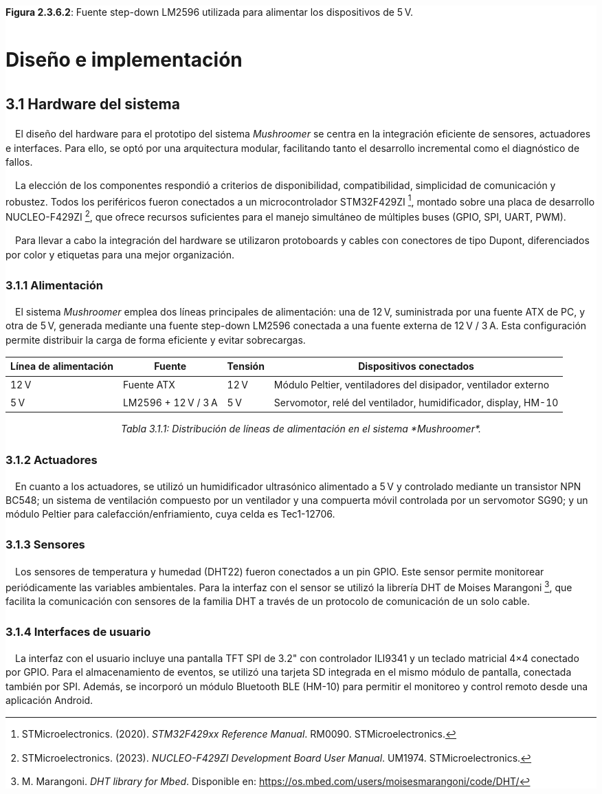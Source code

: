 **Figura 2.3.6.2**: Fuente step-down LM2596 utilizada para alimentar los dispositivos de 5 V.
</div>

# Diseño e implementación

## 3.1 Hardware del sistema

&emsp;El diseño del hardware para el prototipo del sistema *Mushroomer* se centra en la integración eficiente de sensores, actuadores e interfaces. Para ello, se optó por una arquitectura modular, facilitando tanto el desarrollo incremental como el diagnóstico de fallos.

&emsp;La elección de los componentes respondió a criterios de disponibilidad, compatibilidad, simplicidad de comunicación y robustez. Todos los periféricos fueron conectados a un microcontrolador STM32F429ZI [^2], montado sobre una placa de desarrollo NUCLEO-F429ZI [^3], que ofrece recursos suficientes para el manejo simultáneo de múltiples buses (GPIO, SPI, UART, PWM).

&emsp;Para llevar a cabo la integración del hardware se utilizaron protoboards y cables con conectores de tipo Dupont, diferenciados por color y etiquetas para una mejor organización.

### 3.1.1 Alimentación

&emsp;El sistema *Mushroomer* emplea dos líneas principales de alimentación: una de 12 V, suministrada por una fuente ATX de PC, y otra de 5 V, generada mediante una fuente step-down LM2596 conectada a una fuente externa de 12 V / 3 A. Esta configuración permite distribuir la carga de forma eficiente y evitar sobrecargas.

| Línea de alimentación | Fuente | Tensión | Dispositivos conectados |
|---|---|---|---|
| 12 V | Fuente ATX | 12 V | Módulo Peltier, ventiladores del disipador, ventilador externo |
| 5 V | LM2596 + 12 V / 3 A | 5 V | Servomotor, relé del ventilador, humidificador, display, HM-10 |

<p align="center"><em>Tabla 3.1.1: Distribución de líneas de alimentación en el sistema *Mushroomer*.</em></p>

### 3.1.2 Actuadores

&emsp;En cuanto a los actuadores, se utilizó un humidificador ultrasónico alimentado a 5 V y controlado mediante un transistor NPN BC548; un sistema de ventilación compuesto por un ventilador y una compuerta móvil controlada por un servomotor SG90; y un módulo Peltier para calefacción/enfriamiento, cuya celda es Tec1-12706.

### 3.1.3 Sensores

&emsp;Los sensores de temperatura y humedad (DHT22) fueron conectados a un pin GPIO. Este sensor permite monitorear periódicamente las variables ambientales. Para la interfaz con el sensor se utilizó la librería DHT de Moises Marangoni [^15], que facilita la comunicación con sensores de la familia DHT a través de un protocolo de comunicación de un solo cable.

### 3.1.4 Interfaces de usuario

&emsp;La interfaz con el usuario incluye una pantalla TFT SPI de 3.2" con controlador ILI9341 y un teclado matricial 4×4 conectado por GPIO. Para el almacenamiento de eventos, se utilizó una tarjeta SD integrada en el mismo módulo de pantalla, conectada también por SPI. Además, se incorporó un módulo Bluetooth BLE (HM-10) para permitir el monitoreo y control remoto desde una aplicación Android.


[^1]: Lutenberg, A., Gómez, P., & Pernía, E. (2022). *A Beginner's Guide to Designing Embedded System Applications on Arm Cortex-M Microcontrollers*. ARM Education Media.
[^2]: STMicroelectronics. (2020). *STM32F429xx Reference Manual*. RM0090. STMicroelectronics.
[^3]: STMicroelectronics. (2023). *NUCLEO-F429ZI Development Board User Manual*. UM1974. STMicroelectronics.
[^4]: Aosong Electronics. (2019). *DHT22 Digital Temperature and Humidity Sensor Datasheet*. Aosong Electronics Co., Ltd.
[^5]: ILITEK. (2011). *ILI9341 Single Chip Driver/Controller for 262K-color TFT-LCD Datasheet*. ILITEK Technology Corporation.
[^6]: Jinan Huamao Technology. (2018). *HM-10 Bluetooth 4.0 BLE Module Datasheet*. Jinan Huamao Technology Co., Ltd.
[^7]: Infineon Technologies. (2020). *BTS7960 43A High Side Power Switch Datasheet*. Infineon Technologies AG.
[^8]: Hebei I.T. (Shanghai) Co., Ltd. (2016). *TEC1-12706 Thermoelectric Cooler Module Datasheet*. Hebei I.T. (Shanghai) Co., Ltd.
[^9]: Fairchild Semiconductor. (2013). *BC548 NPN Epitaxial Silicon Transistor Datasheet*. Fairchild Semiconductor Corporation.
[^10]: STMicroelectronics. (2014). *C3039 PNP Power Transistor Datasheet*. STMicroelectronics.
[^11]: ARM Limited. (2023). *Mbed OS Documentation*. Disponible en: https://os.mbed.com/docs/mbed-os/
[^12]: MIT. (2023). *MIT App Inventor User Guide*. Massachusetts Institute of Technology. Disponible en: https://appinventor.mit.edu/
[^13]: Z. Hudák. *ILI9341 Display library for Mbed*. Disponible en: https://os.mbed.com/users/hudakz/code/ILI9341_STM32F4/
[^14]: KiCad EDA. (2023). *KiCad EDA Software Suite Documentation*. KiCad Services Corporation. Disponible en: https://www.kicad.org/
[^15]: M. Marangoni. *DHT library for Mbed*. Disponible en: https://os.mbed.com/users/moisesmarangoni/code/DHT/